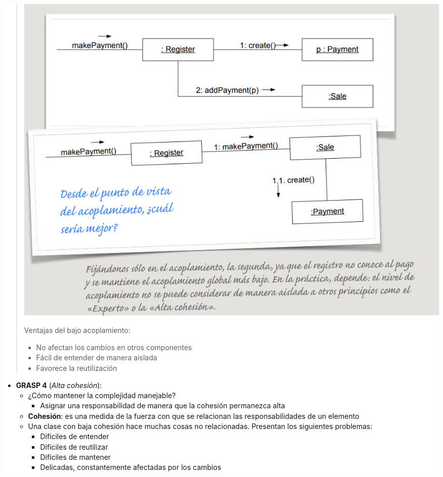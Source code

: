 >![](img/Pasted%20image%2020240602140435.png)
>
>Ventajas del bajo acoplamiento:
>- No afectan los cambios en otros componentes
>- Fácil de entender de manera aislada
>- Favorece la reutilización

- **GRASP 4** (*Alta cohesión*):
	- ¿Cómo mantener la complejidad manejable?
		- Asignar una responsabilidad de manera que la cohesión permanezca alta
	- **Cohesión**: es una medida de la fuerza con que se relacionan las responsabilidades de un elemento
	- Una clase con baja cohesión hace muchas cosas no relacionadas. Presentan los siguientes problemas:
		- Difíciles de entender
		- Difíciles de reutilizar
		- Difíciles de mantener
		- Delicadas, constantemente afectadas por los cambios
